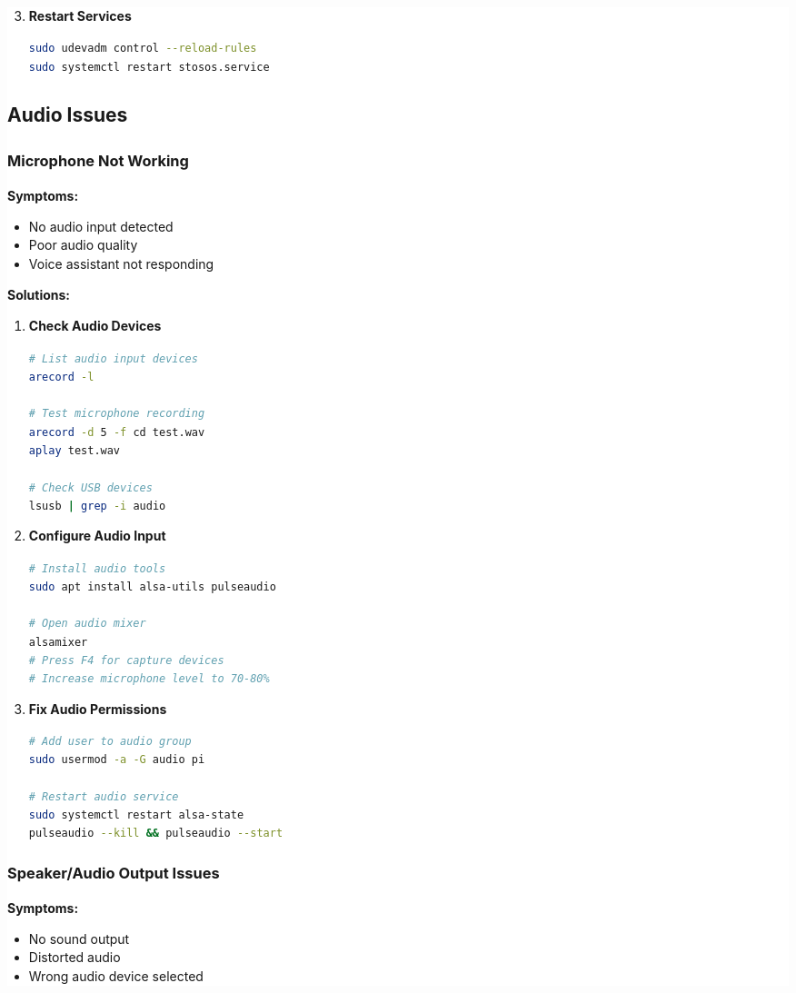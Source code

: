 3. **Restart Services**
   ```bash
   sudo udevadm control --reload-rules
   sudo systemctl restart stosos.service
   ```

## Audio Issues

### Microphone Not Working

**Symptoms:**
- No audio input detected
- Poor audio quality
- Voice assistant not responding

**Solutions:**

1. **Check Audio Devices**
   ```bash
   # List audio input devices
   arecord -l
   
   # Test microphone recording
   arecord -d 5 -f cd test.wav
   aplay test.wav
   
   # Check USB devices
   lsusb | grep -i audio
   ```

2. **Configure Audio Input**
   ```bash
   # Install audio tools
   sudo apt install alsa-utils pulseaudio
   
   # Open audio mixer
   alsamixer
   # Press F4 for capture devices
   # Increase microphone level to 70-80%
   ```

3. **Fix Audio Permissions**
   ```bash
   # Add user to audio group
   sudo usermod -a -G audio pi
   
   # Restart audio service
   sudo systemctl restart alsa-state
   pulseaudio --kill && pulseaudio --start
   ```

### Speaker/Audio Output Issues

**Symptoms:**
- No sound output
- Distorted audio
- Wrong audio device selected

